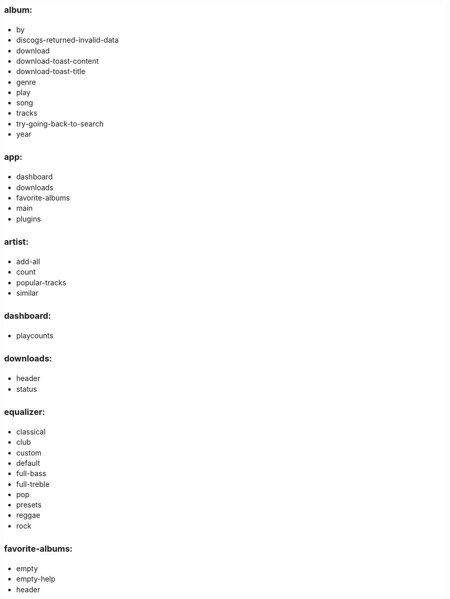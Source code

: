 ### album:
 - by
 - discogs-returned-invalid-data
 - download
 - download-toast-content
 - download-toast-title
 - genre
 - play
 - song
 - tracks
 - try-going-back-to-search
 - year

### app:
 - dashboard
 - downloads
 - favorite-albums
 - main
 - plugins

### artist:
 - add-all
 - count
 - popular-tracks
 - similar

### dashboard:
 - playcounts

### downloads:
 - header
 - status

### equalizer:
 - classical
 - club
 - custom
 - default
 - full-bass
 - full-treble
 - pop
 - presets
 - reggae
 - rock

### favorite-albums:
 - empty
 - empty-help
 - header
